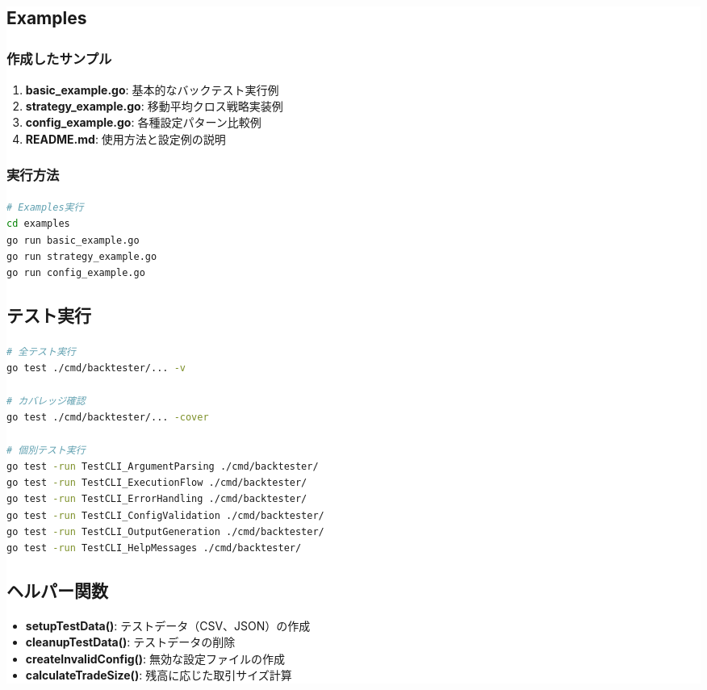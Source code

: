 ## Examples

### 作成したサンプル
1. **basic_example.go**: 基本的なバックテスト実行例
2. **strategy_example.go**: 移動平均クロス戦略実装例
3. **config_example.go**: 各種設定パターン比較例
4. **README.md**: 使用方法と設定例の説明

### 実行方法
```bash
# Examples実行
cd examples
go run basic_example.go
go run strategy_example.go
go run config_example.go
```

## テスト実行
```bash
# 全テスト実行
go test ./cmd/backtester/... -v

# カバレッジ確認
go test ./cmd/backtester/... -cover

# 個別テスト実行
go test -run TestCLI_ArgumentParsing ./cmd/backtester/
go test -run TestCLI_ExecutionFlow ./cmd/backtester/
go test -run TestCLI_ErrorHandling ./cmd/backtester/
go test -run TestCLI_ConfigValidation ./cmd/backtester/
go test -run TestCLI_OutputGeneration ./cmd/backtester/
go test -run TestCLI_HelpMessages ./cmd/backtester/
```

## ヘルパー関数
- **setupTestData()**: テストデータ（CSV、JSON）の作成
- **cleanupTestData()**: テストデータの削除
- **createInvalidConfig()**: 無効な設定ファイルの作成
- **calculateTradeSize()**: 残高に応じた取引サイズ計算
